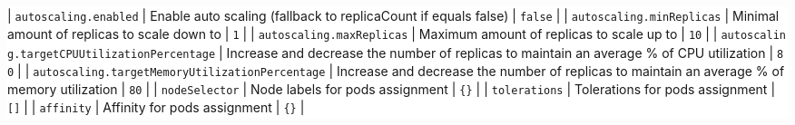 | `autoscaling.enabled`                           | Enable auto scaling (fallback to replicaCount if equals false)                                                                     | `false`                                                           |
| `autoscaling.minReplicas`                       | Minimal amount of replicas to scale down to                                                                                        | `1`                                                               |
| `autoscaling.maxReplicas`                       | Maximum amount of replicas to scale up to                                                                                          | `10`                                                              |
| `autoscaling.targetCPUUtilizationPercentage`    | Increase and decrease the number of replicas to maintain an average % of CPU utilization                                           | `80`                                                              |
| `autoscaling.targetMemoryUtilizationPercentage` | Increase and decrease the number of replicas to maintain an average % of memory utilization                                        | `80`                                                              |
| `nodeSelector`                                  | Node labels for pods assignment                                                                                                    | `{}`                                                              |
| `tolerations`                                   | Tolerations for pods assignment                                                                                                    | `[]`                                                              |
| `affinity`                                      | Affinity for pods assignment                                                                                                       | `{}`                                                              |
